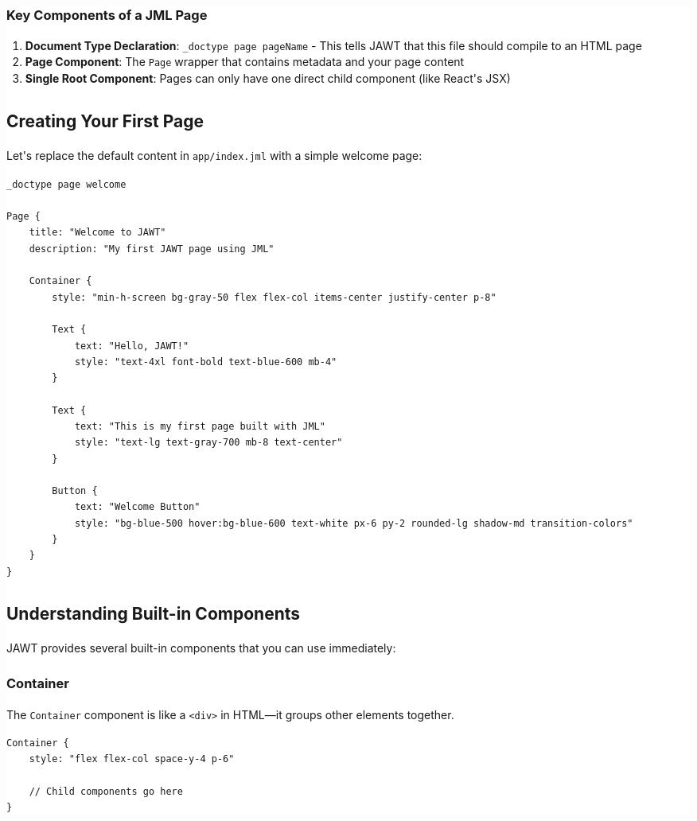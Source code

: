 ### Key Components of a JML Page

1. **Document Type Declaration**: `_doctype page pageName` - This tells JAWT that this file should compile to an HTML page
2. **Page Component**: The `Page` wrapper that contains metadata and your page content
3. **Single Root Component**: Pages can only have one direct child component (like React's JSX)

## Creating Your First Page

Let's replace the default content in `app/index.jml` with a simple welcome page:

```jml
_doctype page welcome

Page {
    title: "Welcome to JAWT"
    description: "My first JAWT page using JML"
    
    Container {
        style: "min-h-screen bg-gray-50 flex flex-col items-center justify-center p-8"
        
        Text {
            text: "Hello, JAWT!"
            style: "text-4xl font-bold text-blue-600 mb-4"
        }
        
        Text {
            text: "This is my first page built with JML"
            style: "text-lg text-gray-700 mb-8 text-center"
        }
        
        Button {
            text: "Welcome Button"
            style: "bg-blue-500 hover:bg-blue-600 text-white px-6 py-2 rounded-lg shadow-md transition-colors"
        }
    }
}
```

## Understanding Built-in Components

JAWT provides several built-in components that you can use immediately:

### Container
The `Container` component is like a `<div>` in HTML—it groups other elements together.

```jml
Container {
    style: "flex flex-col space-y-4 p-6"
    
    // Child components go here
}
```
